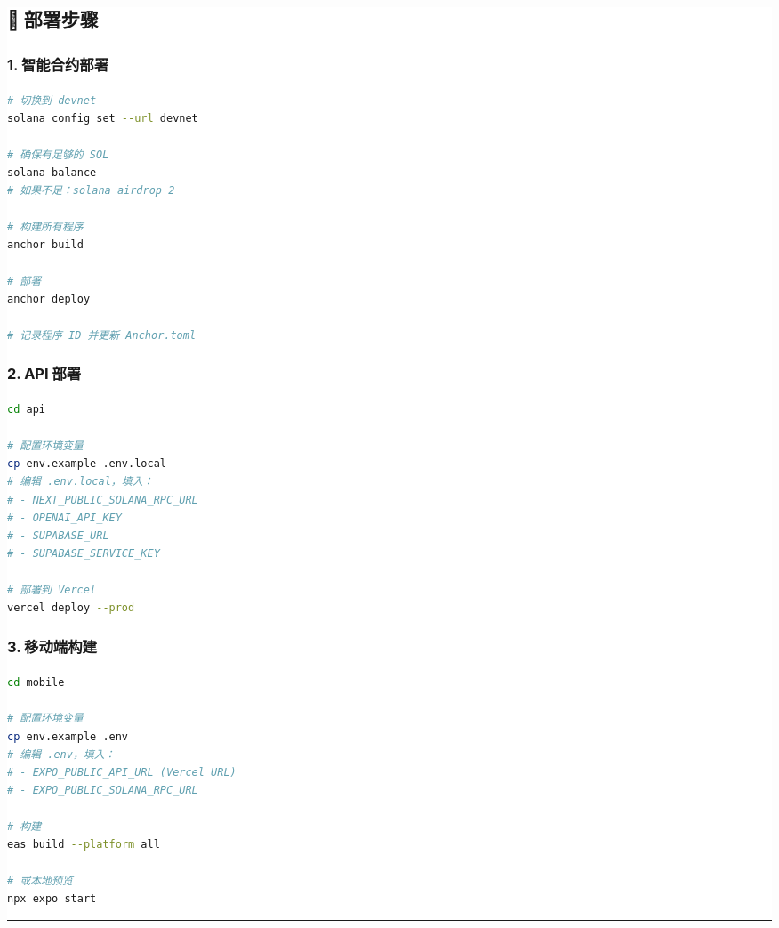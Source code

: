 
## 🚀 部署步骤

### 1. 智能合约部署
```bash
# 切换到 devnet
solana config set --url devnet

# 确保有足够的 SOL
solana balance
# 如果不足：solana airdrop 2

# 构建所有程序
anchor build

# 部署
anchor deploy

# 记录程序 ID 并更新 Anchor.toml
```

### 2. API 部署
```bash
cd api

# 配置环境变量
cp env.example .env.local
# 编辑 .env.local，填入：
# - NEXT_PUBLIC_SOLANA_RPC_URL
# - OPENAI_API_KEY
# - SUPABASE_URL
# - SUPABASE_SERVICE_KEY

# 部署到 Vercel
vercel deploy --prod
```

### 3. 移动端构建
```bash
cd mobile

# 配置环境变量
cp env.example .env
# 编辑 .env，填入：
# - EXPO_PUBLIC_API_URL (Vercel URL)
# - EXPO_PUBLIC_SOLANA_RPC_URL

# 构建
eas build --platform all

# 或本地预览
npx expo start
```

---